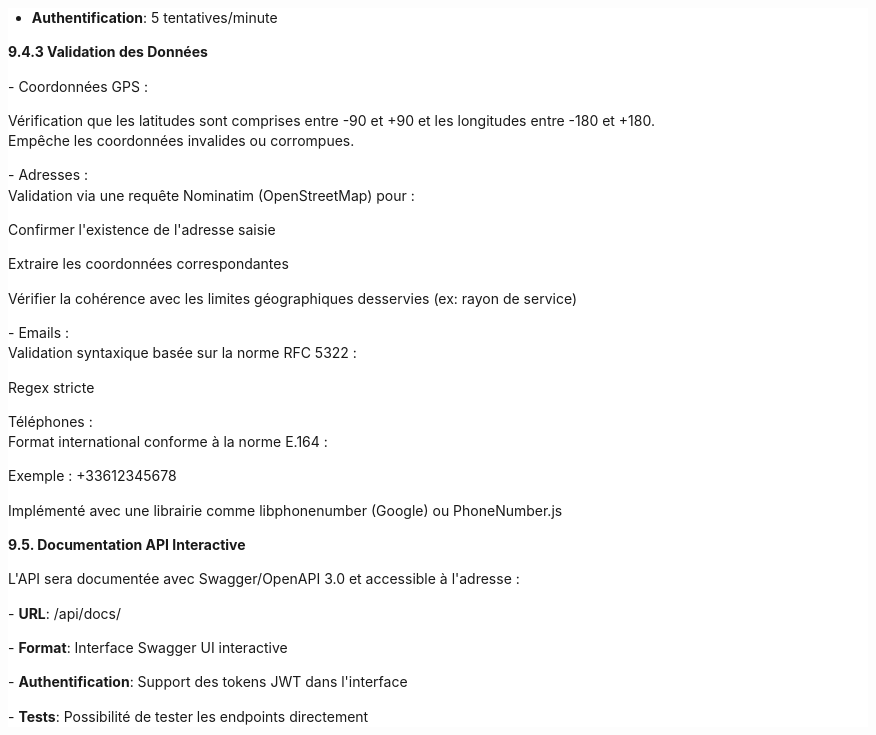 -   **Authentification**: 5 tentatives/minute

**9.4.3 Validation des Données**

\- Coordonnées GPS :

Vérification que les latitudes sont comprises entre -90 et +90 et
les longitudes entre -180 et +180.\
Empêche les coordonnées invalides ou corrompues.

\- Adresses :\
Validation via une requête Nominatim (OpenStreetMap) pour :

Confirmer l'existence de l'adresse saisie

Extraire les coordonnées correspondantes

Vérifier la cohérence avec les limites géographiques desservies (ex:
rayon de service)

\- Emails :\
Validation syntaxique basée sur la norme RFC 5322 :

Regex stricte

Téléphones :\
Format international conforme à la norme E.164 :

Exemple : +33612345678

Implémenté avec une librairie comme libphonenumber
(Google) ou PhoneNumber.js

**9.5. Documentation API Interactive**

L'API sera documentée avec Swagger/OpenAPI 3.0 et accessible à l'adresse
:

\- **URL**: /api/docs/

\- **Format**: Interface Swagger UI interactive

\- **Authentification**: Support des tokens JWT dans l'interface

\- **Tests**: Possibilité de tester les endpoints directement
